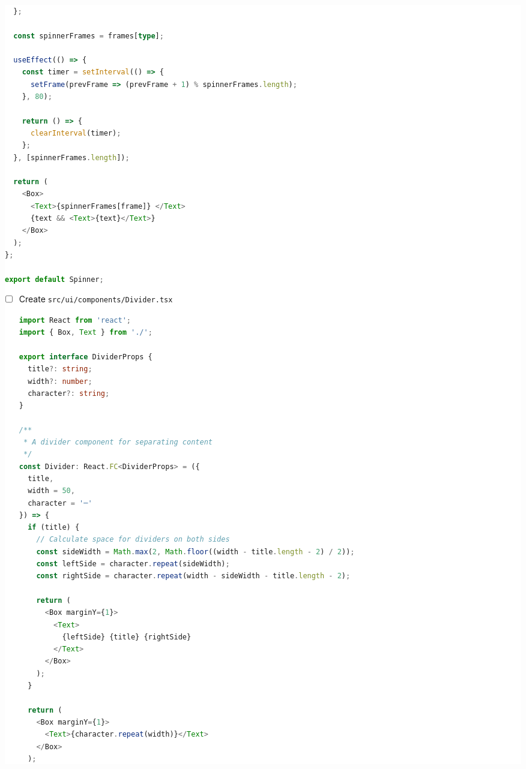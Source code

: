   ```typescript
    };
    
    const spinnerFrames = frames[type];
    
    useEffect(() => {
      const timer = setInterval(() => {
        setFrame(prevFrame => (prevFrame + 1) % spinnerFrames.length);
      }, 80);
      
      return () => {
        clearInterval(timer);
      };
    }, [spinnerFrames.length]);
    
    return (
      <Box>
        <Text>{spinnerFrames[frame]} </Text>
        {text && <Text>{text}</Text>}
      </Box>
    );
  };
  
  export default Spinner;
  ```

- [ ] Create `src/ui/components/Divider.tsx`
  ```typescript
  import React from 'react';
  import { Box, Text } from './';
  
  export interface DividerProps {
    title?: string;
    width?: number;
    character?: string;
  }
  
  /**
   * A divider component for separating content
   */
  const Divider: React.FC<DividerProps> = ({
    title,
    width = 50,
    character = '─'
  }) => {
    if (title) {
      // Calculate space for dividers on both sides
      const sideWidth = Math.max(2, Math.floor((width - title.length - 2) / 2));
      const leftSide = character.repeat(sideWidth);
      const rightSide = character.repeat(width - sideWidth - title.length - 2);
      
      return (
        <Box marginY={1}>
          <Text>
            {leftSide} {title} {rightSide}
          </Text>
        </Box>
      );
    }
    
    return (
      <Box marginY={1}>
        <Text>{character.repeat(width)}</Text>
      </Box>
    );
  ```